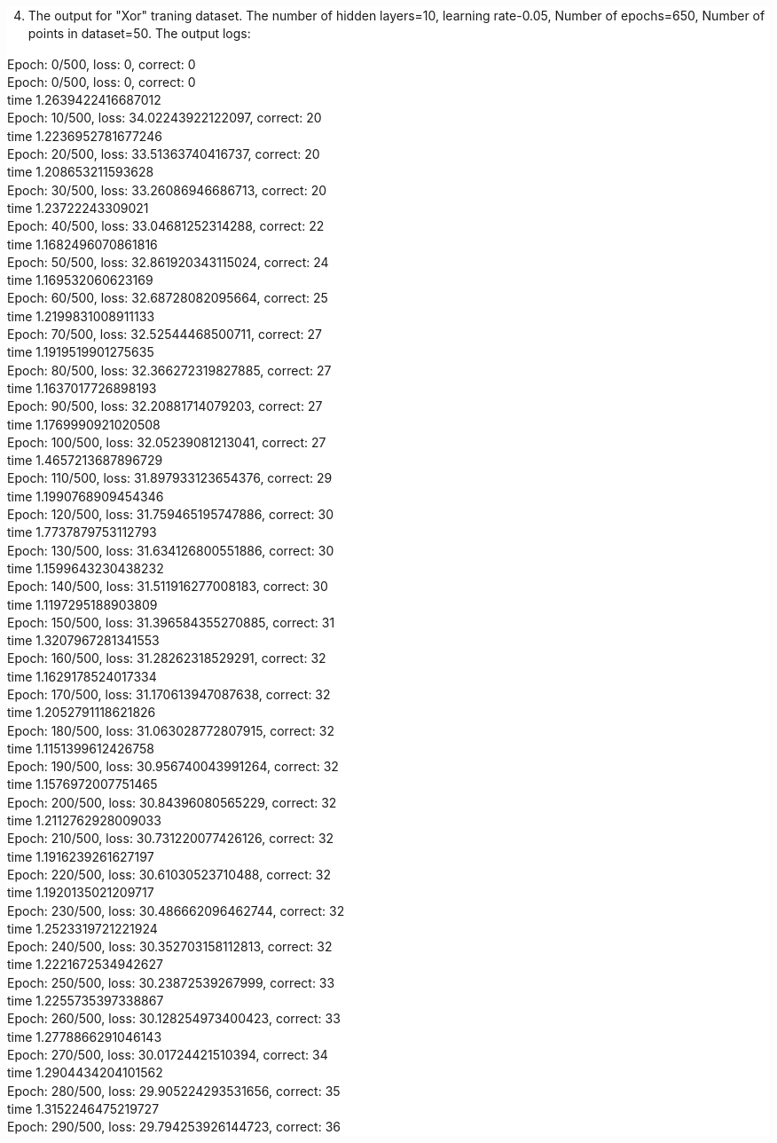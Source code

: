 4) The output for "Xor" traning dataset. The number of hidden layers=10, learning rate-0.05, Number of epochs=650, Number of points in dataset=50.
The output logs:
<p>
Epoch: 0/500, loss: 0, correct: 0<br>
Epoch: 0/500, loss: 0, correct: 0<br>
time 1.2639422416687012<br>
Epoch: 10/500, loss: 34.02243922122097, correct: 20<br>
time 1.2236952781677246<br>
Epoch: 20/500, loss: 33.51363740416737, correct: 20<br>
time 1.208653211593628<br>
Epoch: 30/500, loss: 33.26086946686713, correct: 20<br>
time 1.23722243309021<br>
Epoch: 40/500, loss: 33.04681252314288, correct: 22<br>
time 1.1682496070861816<br>
Epoch: 50/500, loss: 32.861920343115024, correct: 24<br>
time 1.169532060623169<br>
Epoch: 60/500, loss: 32.68728082095664, correct: 25<br>
time 1.2199831008911133<br>
Epoch: 70/500, loss: 32.52544468500711, correct: 27<br>
time 1.1919519901275635<br>
Epoch: 80/500, loss: 32.366272319827885, correct: 27<br>
time 1.1637017726898193<br>
Epoch: 90/500, loss: 32.20881714079203, correct: 27<br>
time 1.1769990921020508<br>
Epoch: 100/500, loss: 32.05239081213041, correct: 27<br>
time 1.4657213687896729<br>
Epoch: 110/500, loss: 31.897933123654376, correct: 29<br>
time 1.1990768909454346<br>
Epoch: 120/500, loss: 31.759465195747886, correct: 30<br>
time 1.7737879753112793<br>
Epoch: 130/500, loss: 31.634126800551886, correct: 30<br>
time 1.1599643230438232<br>
Epoch: 140/500, loss: 31.511916277008183, correct: 30<br>
time 1.1197295188903809<br>
Epoch: 150/500, loss: 31.396584355270885, correct: 31<br>
time 1.3207967281341553<br>
Epoch: 160/500, loss: 31.28262318529291, correct: 32<br>
time 1.1629178524017334<br>
Epoch: 170/500, loss: 31.170613947087638, correct: 32<br>
time 1.2052791118621826<br>
Epoch: 180/500, loss: 31.063028772807915, correct: 32<br>
time 1.1151399612426758<br>
Epoch: 190/500, loss: 30.956740043991264, correct: 32<br>
time 1.1576972007751465<br>
Epoch: 200/500, loss: 30.84396080565229, correct: 32<br>
time 1.2112762928009033<br>
Epoch: 210/500, loss: 30.731220077426126, correct: 32<br>
time 1.1916239261627197<br>
Epoch: 220/500, loss: 30.61030523710488, correct: 32<br>
time 1.1920135021209717<br>
Epoch: 230/500, loss: 30.486662096462744, correct: 32<br>
time 1.2523319721221924<br>
Epoch: 240/500, loss: 30.352703158112813, correct: 32<br>
time 1.2221672534942627<br>
Epoch: 250/500, loss: 30.23872539267999, correct: 33<br>
time 1.2255735397338867<br>
Epoch: 260/500, loss: 30.128254973400423, correct: 33<br>
time 1.2778866291046143<br>
Epoch: 270/500, loss: 30.01724421510394, correct: 34<br>
time 1.2904434204101562<br>
Epoch: 280/500, loss: 29.905224293531656, correct: 35<br>
time 1.3152246475219727<br>
Epoch: 290/500, loss: 29.794253926144723, correct: 36<br>